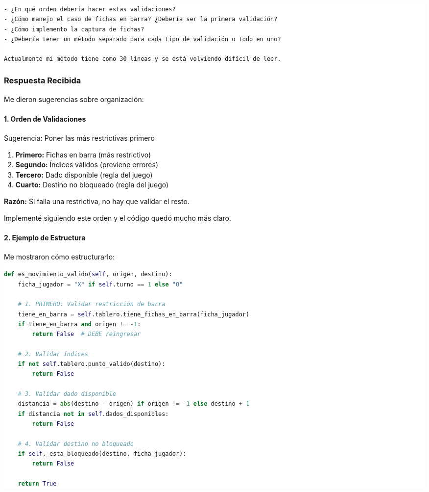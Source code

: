 ```
- ¿En qué orden debería hacer estas validaciones? 
- ¿Cómo manejo el caso de fichas en barra? ¿Debería ser la primera validación?
- ¿Cómo implemento la captura de fichas?
- ¿Debería tener un método separado para cada tipo de validación o todo en uno?

Actualmente mi método tiene como 30 líneas y se está volviendo difícil de leer.
```

### Respuesta Recibida

Me dieron sugerencias sobre organización:

#### 1. Orden de Validaciones

Sugerencia: Poner las más restrictivas primero

1. **Primero:** Fichas en barra (más restrictivo)
2. **Segundo:** Índices válidos (previene errores)
3. **Tercero:** Dado disponible (regla del juego)
4. **Cuarto:** Destino no bloqueado (regla del juego)

**Razón:** Si falla una restrictiva, no hay que validar el resto.

Implementé siguiendo este orden y el código quedó mucho más claro.

#### 2. Ejemplo de Estructura

Me mostraron cómo estructurarlo:

```python
def es_movimiento_valido(self, origen, destino):
    ficha_jugador = "X" if self.turno == 1 else "O"
    
    # 1. PRIMERO: Validar restricción de barra
    tiene_en_barra = self.tablero.tiene_fichas_en_barra(ficha_jugador)
    if tiene_en_barra and origen != -1:
        return False  # DEBE reingresar
    
    # 2. Validar índices
    if not self.tablero.punto_valido(destino):
        return False
    
    # 3. Validar dado disponible
    distancia = abs(destino - origen) if origen != -1 else destino + 1
    if distancia not in self.dados_disponibles:
        return False
    
    # 4. Validar destino no bloqueado
    if self._esta_bloqueado(destino, ficha_jugador):
        return False
    
    return True
```
